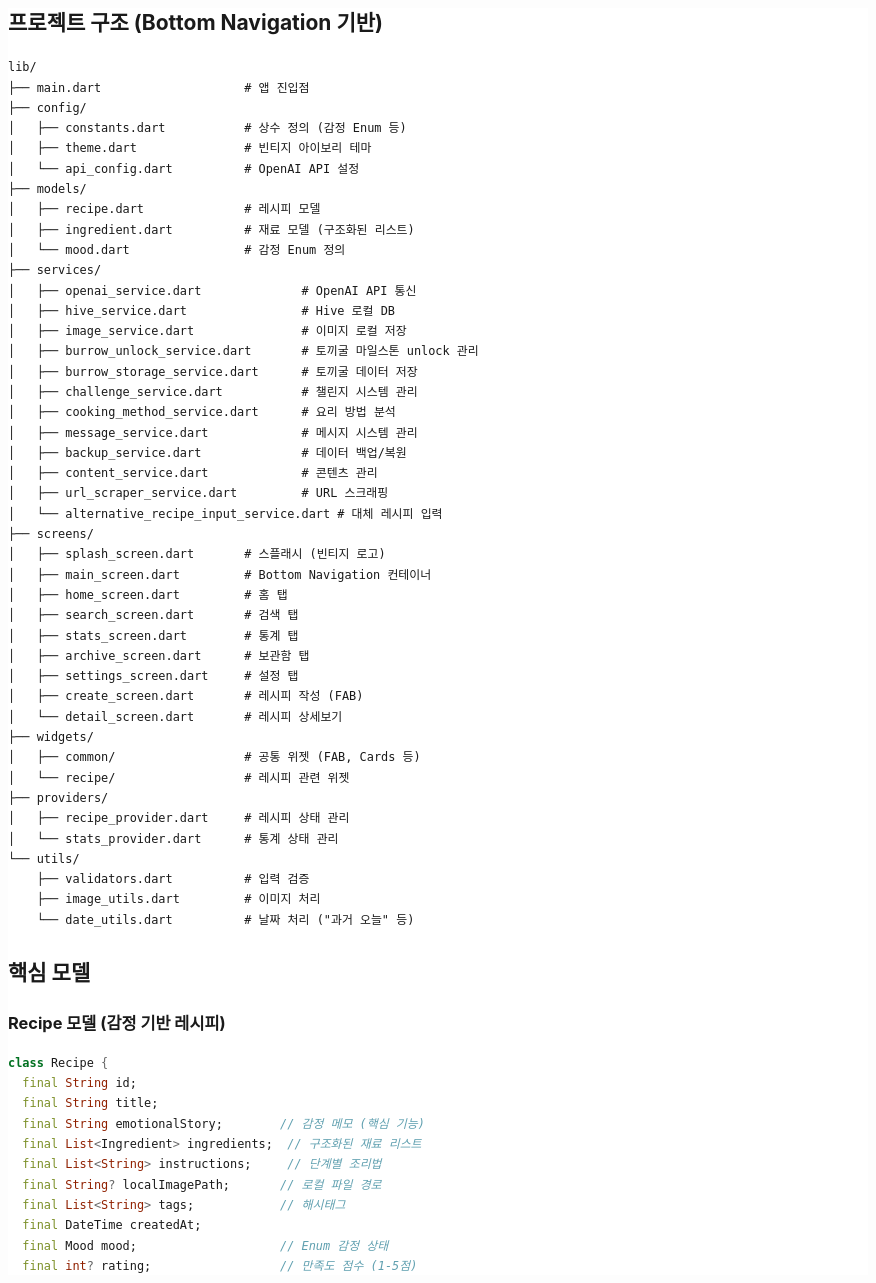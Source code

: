 ## 프로젝트 구조 (Bottom Navigation 기반)
```
lib/
├── main.dart                    # 앱 진입점
├── config/
│   ├── constants.dart           # 상수 정의 (감정 Enum 등)
│   ├── theme.dart               # 빈티지 아이보리 테마
│   └── api_config.dart          # OpenAI API 설정
├── models/
│   ├── recipe.dart              # 레시피 모델
│   ├── ingredient.dart          # 재료 모델 (구조화된 리스트)
│   └── mood.dart                # 감정 Enum 정의
├── services/
│   ├── openai_service.dart              # OpenAI API 통신
│   ├── hive_service.dart                # Hive 로컬 DB
│   ├── image_service.dart               # 이미지 로컬 저장
│   ├── burrow_unlock_service.dart       # 토끼굴 마일스톤 unlock 관리
│   ├── burrow_storage_service.dart      # 토끼굴 데이터 저장
│   ├── challenge_service.dart           # 챌린지 시스템 관리
│   ├── cooking_method_service.dart      # 요리 방법 분석
│   ├── message_service.dart             # 메시지 시스템 관리
│   ├── backup_service.dart              # 데이터 백업/복원
│   ├── content_service.dart             # 콘텐츠 관리
│   ├── url_scraper_service.dart         # URL 스크래핑
│   └── alternative_recipe_input_service.dart # 대체 레시피 입력
├── screens/
│   ├── splash_screen.dart       # 스플래시 (빈티지 로고)
│   ├── main_screen.dart         # Bottom Navigation 컨테이너
│   ├── home_screen.dart         # 홈 탭
│   ├── search_screen.dart       # 검색 탭
│   ├── stats_screen.dart        # 통계 탭
│   ├── archive_screen.dart      # 보관함 탭
│   ├── settings_screen.dart     # 설정 탭
│   ├── create_screen.dart       # 레시피 작성 (FAB)
│   └── detail_screen.dart       # 레시피 상세보기
├── widgets/
│   ├── common/                  # 공통 위젯 (FAB, Cards 등)
│   └── recipe/                  # 레시피 관련 위젯
├── providers/
│   ├── recipe_provider.dart     # 레시피 상태 관리
│   └── stats_provider.dart      # 통계 상태 관리
└── utils/
    ├── validators.dart          # 입력 검증
    ├── image_utils.dart         # 이미지 처리
    └── date_utils.dart          # 날짜 처리 ("과거 오늘" 등)
```

## 핵심 모델

### Recipe 모델 (감정 기반 레시피)
```dart
class Recipe {
  final String id;
  final String title;
  final String emotionalStory;        // 감정 메모 (핵심 기능)
  final List<Ingredient> ingredients;  // 구조화된 재료 리스트
  final List<String> instructions;     // 단계별 조리법
  final String? localImagePath;       // 로컬 파일 경로
  final List<String> tags;            // 해시태그
  final DateTime createdAt;
  final Mood mood;                    // Enum 감정 상태
  final int? rating;                  // 만족도 점수 (1-5점)
```